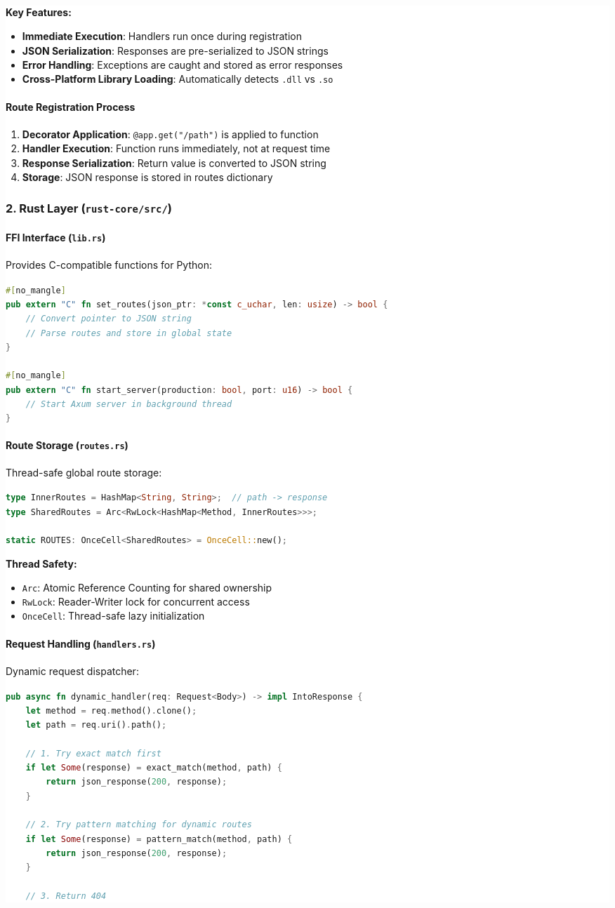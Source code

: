 **Key Features:**
- **Immediate Execution**: Handlers run once during registration
- **JSON Serialization**: Responses are pre-serialized to JSON strings
- **Error Handling**: Exceptions are caught and stored as error responses
- **Cross-Platform Library Loading**: Automatically detects `.dll` vs `.so`

#### Route Registration Process

1. **Decorator Application**: `@app.get("/path")` is applied to function
2. **Handler Execution**: Function runs immediately, not at request time
3. **Response Serialization**: Return value is converted to JSON string
4. **Storage**: JSON response is stored in routes dictionary

### 2. Rust Layer (`rust-core/src/`)

#### FFI Interface (`lib.rs`)

Provides C-compatible functions for Python:

```rust
#[no_mangle]
pub extern "C" fn set_routes(json_ptr: *const c_uchar, len: usize) -> bool {
    // Convert pointer to JSON string
    // Parse routes and store in global state
}

#[no_mangle]
pub extern "C" fn start_server(production: bool, port: u16) -> bool {
    // Start Axum server in background thread
}
```

#### Route Storage (`routes.rs`)

Thread-safe global route storage:

```rust
type InnerRoutes = HashMap<String, String>;  // path -> response
type SharedRoutes = Arc<RwLock<HashMap<Method, InnerRoutes>>>;

static ROUTES: OnceCell<SharedRoutes> = OnceCell::new();
```

**Thread Safety:**
- `Arc`: Atomic Reference Counting for shared ownership
- `RwLock`: Reader-Writer lock for concurrent access
- `OnceCell`: Thread-safe lazy initialization

#### Request Handling (`handlers.rs`)

Dynamic request dispatcher:

```rust
pub async fn dynamic_handler(req: Request<Body>) -> impl IntoResponse {
    let method = req.method().clone();
    let path = req.uri().path();
    
    // 1. Try exact match first
    if let Some(response) = exact_match(method, path) {
        return json_response(200, response);
    }
    
    // 2. Try pattern matching for dynamic routes
    if let Some(response) = pattern_match(method, path) {
        return json_response(200, response);
    }
    
    // 3. Return 404
```